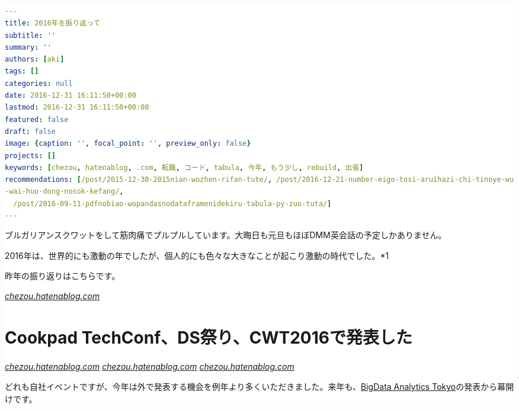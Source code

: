 ```yaml
---
title: 2016年を振り返って
subtitle: ''
summary: ''
authors: [aki]
tags: []
categories: null
date: 2016-12-31 16:11:50+00:00
lastmod: 2016-12-31 16:11:50+00:00
featured: false
draft: false
image: {caption: '', focal_point: '', preview_only: false}
projects: []
keywords: [chezou, hatenablog, .com, 転職, コード, tabula, 今年, もう少し, rebuild, 出張]
recommendations: [/post/2015-12-30-2015nian-wozhen-rifan-tute/, /post/2016-12-21-number-eigo-tosi-aruihazi-chi-tinoye-wu-wai-huo-dong-nosok-kefang/,
  /post/2016-09-11-pdfnobiao-wopandasnodataframenidekiru-tabula-py-zuo-tuta/]
---
```

ブルガリアンスクワットをして筋肉痛でプルプルしています。大晦日も元旦もほぼDMM英会話の予定しかありません。

2016年は、世界的にも激動の年でしたが、個人的にも色々な大きなことが起こり激動の時代でした。\*1

昨年の振り返りはこちらです。

<iframe src="https://chezou.hatenablog.com/embed/2015/12/30/214151" title="2015年を振り返って - once upon a time," class="embed-card embed-blogcard" scrolling="no" frameborder="0" style="display: block; width: 100%; height: 190px; max-width: 500px; margin: 10px 0px;"></iframe><cite class="hatena-citation"><a href="https://chezou.hatenablog.com/entry/2015/12/30/214151">chezou.hatenablog.com</a></cite>

# Cookpad TechConf、DS祭り、CWT2016で発表した

<iframe src="https://chezou.hatenablog.com/embed/2016/01/25/000000" title="#CookpadTechConf 2016でクックパッドの研究まわりの取り組みを発表しました - once upon a time," class="embed-card embed-blogcard" scrolling="no" frameborder="0" style="display: block; width: 100%; height: 190px; max-width: 500px; margin: 10px 0px;"></iframe><cite class="hatena-citation"><a href="https://chezou.hatenablog.com/entry/2016/01/25/000000">chezou.hatenablog.com</a></cite>

<iframe src="https://chezou.hatenablog.com/embed/2016/07/26/172738" title="「夏真っ盛り！Spark + Python + Data Science祭り」を開催しました＆Ibisを紹介しました #summerDS - once upon a time," class="embed-card embed-blogcard" scrolling="no" frameborder="0" style="display: block; width: 100%; height: 190px; max-width: 500px; margin: 10px 0px;"></iframe><cite class="hatena-citation"><a href="https://chezou.hatenablog.com/entry/2016/07/26/172738">chezou.hatenablog.com</a></cite>

<iframe src="https://chezou.hatenablog.com/embed/2016/11/14/230521" title="Cloudera World Tokyo 2016で機械学習プロダクトの作り方を話しました #cwt2016 - once upon a time," class="embed-card embed-blogcard" scrolling="no" frameborder="0" style="display: block; width: 100%; height: 190px; max-width: 500px; margin: 10px 0px;"></iframe><cite class="hatena-citation"><a href="https://chezou.hatenablog.com/entry/2016/11/14/230521">chezou.hatenablog.com</a></cite>

どれも自社イベントですが、今年は外で発表する機会を例年より多くいただきました。来年も、[BigData Analytics Tokyo](http://www.bigdatacon.jp/ja/)の発表から幕開けです。
